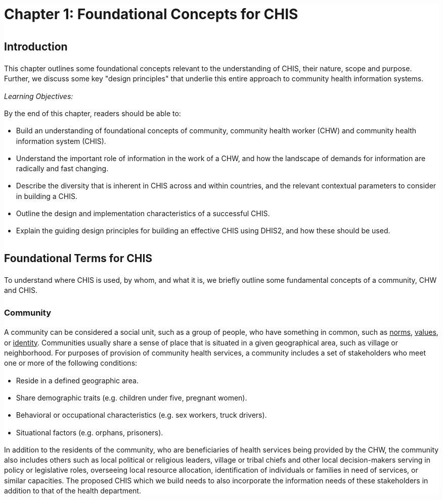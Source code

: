 # Chapter 1: Foundational Concepts for CHIS

## Introduction 

This chapter outlines some foundational concepts relevant to the understanding of CHIS, their nature, scope and purpose. Further, we discuss some key "design principles" that underlie this entire approach to community health information systems.

*Learning Objectives:*

By the end of this chapter, readers should be able to:

-   Build an understanding of foundational concepts of community, community health worker (CHW) and community health information system (CHIS).

-   Understand the important role of information in the work of a CHW, and how the landscape of demands for information are radically and fast changing.

-   Describe the diversity that is inherent in CHIS across and within countries, and the relevant contextual parameters to consider in building a CHIS.

-   Outline the design and implementation characteristics of a successful CHIS.

-   Explain the guiding design principles for building an effective CHIS using DHIS2, and how these should be used.

## Foundational Terms for CHIS 

To understand where CHIS is used, by whom, and what it is, we briefly outline some fundamental concepts of a community, CHW and CHIS.

### Community 

A community can be considered a social unit, such as a group of people, who have something in common, such as [norms](https://en.wikipedia.org/wiki/Norm_(social)), [values](https://en.wikipedia.org/wiki/Values), or [identity](https://en.wikipedia.org/wiki/Identity_(social_science)). Communities usually share a sense of place that is situated in a given geographical area, such as village or neighborhood. For purposes of provision of community health services, a community includes a set of stakeholders who meet one or more of the following conditions:

-   Reside in a defined geographic area.

-   Share demographic traits (e.g. children under five, pregnant women).

-   Behavioral or occupational characteristics (e.g. sex workers, truck drivers).

-   Situational factors (e.g. orphans, prisoners).

In addition to the residents of the community, who are beneficiaries of health services being provided by the CHW, the community also includes others such as local political or religious leaders, village or tribal chiefs and other local decision-makers serving in policy or legislative roles, overseeing local resource allocation, identification of individuals or families in need of services, or similar capacities. The proposed CHIS which we build needs to also incorporate the information needs of these stakeholders in addition to that of the health department.
